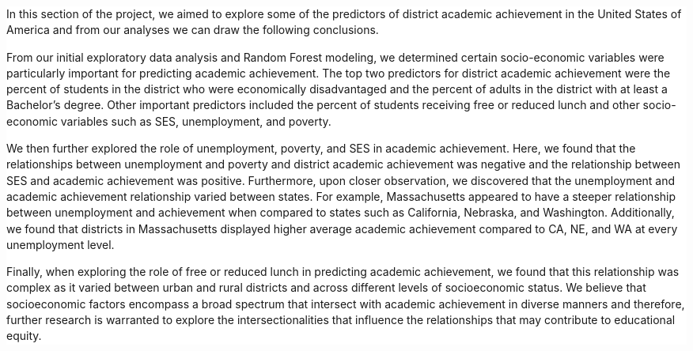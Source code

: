 In this section of the project, we aimed to explore some of the predictors of district academic achievement in the United States of America and from our analyses we can draw the following conclusions. 

From our initial exploratory data analysis and Random Forest modeling, we determined certain socio-economic variables were particularly important for predicting academic achievement. The top two predictors for district academic achievement were the percent of students in the district who were economically disadvantaged and the percent of adults in the district with at least a Bachelor’s degree. Other important predictors included the percent of students receiving free or reduced lunch and other socio-economic variables such as SES, unemployment, and poverty.

We then further explored the role of unemployment, poverty, and SES in academic achievement. Here, we found that the relationships between unemployment and poverty and district academic achievement was negative and the relationship between SES and academic achievement was positive. Furthermore, upon closer observation, we discovered that the unemployment and academic achievement relationship varied between states. For example, Massachusetts appeared to have a steeper relationship between unemployment and achievement when compared to states such as California, Nebraska, and Washington. Additionally, we found that districts in Massachusetts displayed higher average academic achievement compared to CA, NE, and WA at every unemployment level. 

Finally, when exploring the role of free or reduced lunch in predicting academic achievement, we found that this relationship was complex as it varied between urban and rural districts and across different levels of socioeconomic status. We believe that socioeconomic factors encompass a broad spectrum that intersect with academic achievement in diverse manners and therefore, further research is warranted to explore the intersectionalities that influence the relationships that may contribute to educational equity.

